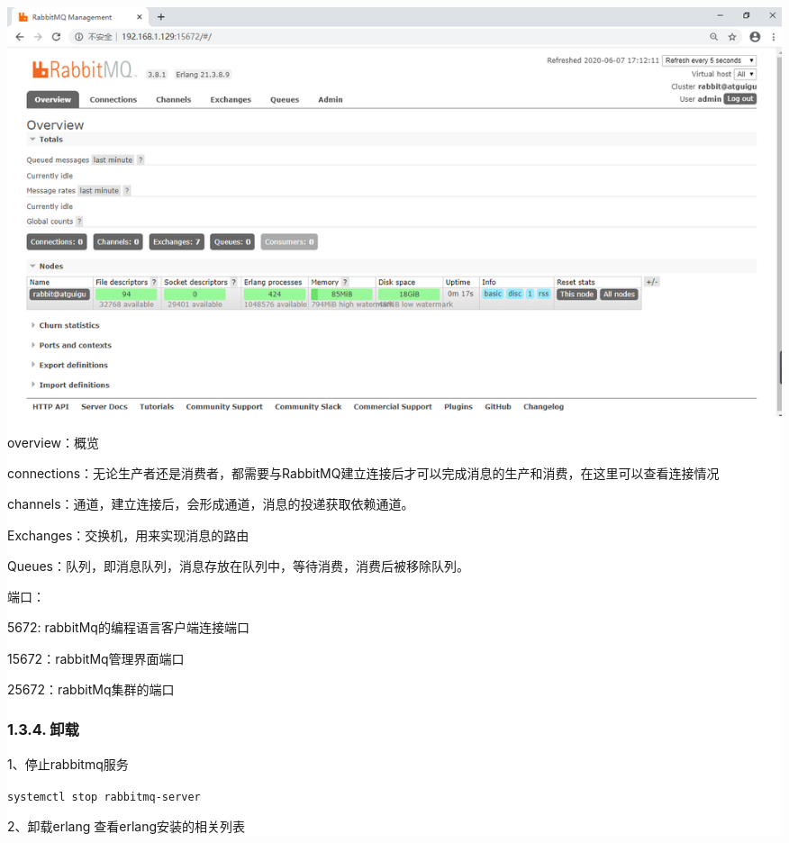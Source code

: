 ![1591521171660](assets/1591521171660.png)



overview：概览

connections：无论生产者还是消费者，都需要与RabbitMQ建立连接后才可以完成消息的生产和消费，在这里可以查看连接情况

channels：通道，建立连接后，会形成通道，消息的投递获取依赖通道。

Exchanges：交换机，用来实现消息的路由

Queues：队列，即消息队列，消息存放在队列中，等待消费，消费后被移除队列。

 

端口：

5672: rabbitMq的编程语言客户端连接端口

15672：rabbitMq管理界面端口

25672：rabbitMq集群的端口

### 1.3.4. 卸载

1、停止rabbitmq服务

```
systemctl stop rabbitmq-server
```


2、卸载erlang
查看erlang安装的相关列表
